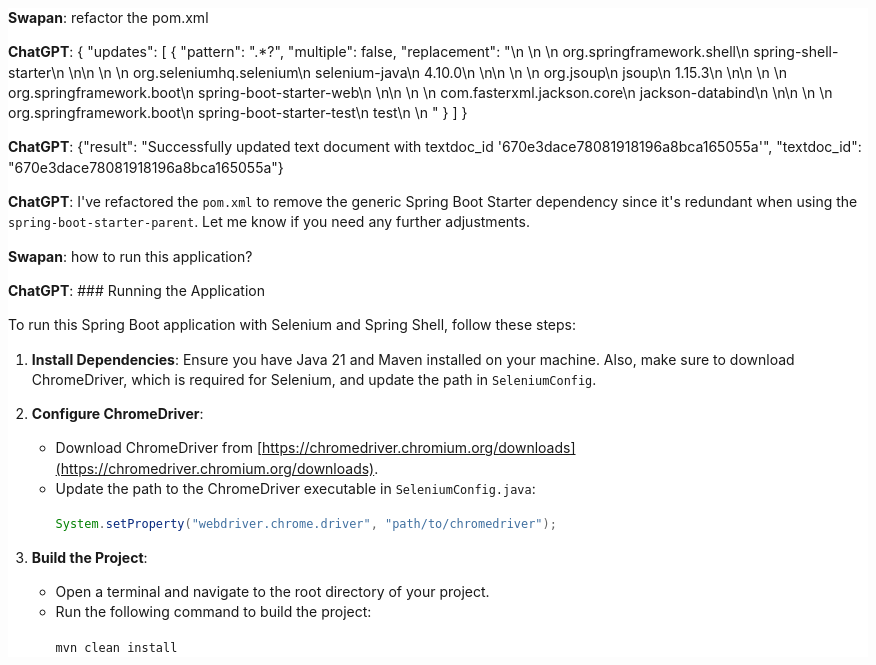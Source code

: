 **Swapan**: refactor the pom.xml

**ChatGPT**: {
  "updates": [
    {
      "pattern": "<dependencies>.*?</dependencies>",
      "multiple": false,
      "replacement": "<dependencies>\n        <!-- Spring Shell -->\n        <dependency>\n            <groupId>org.springframework.shell</groupId>\n            <artifactId>spring-shell-starter</artifactId>\n        </dependency>\n\n        <!-- Selenium -->\n        <dependency>\n            <groupId>org.seleniumhq.selenium</groupId>\n            <artifactId>selenium-java</artifactId>\n            <version>4.10.0</version>\n        </dependency>\n\n        <!-- Jsoup -->\n        <dependency>\n            <groupId>org.jsoup</groupId>\n            <artifactId>jsoup</artifactId>\n            <version>1.15.3</version>\n        </dependency>\n\n        <!-- Spring Boot Starter for REST -->\n        <dependency>\n            <groupId>org.springframework.boot</groupId>\n            <artifactId>spring-boot-starter-web</artifactId>\n        </dependency>\n\n        <!-- Jackson for JSON processing -->\n        <dependency>\n            <groupId>com.fasterxml.jackson.core</groupId>\n            <artifactId>jackson-databind</artifactId>\n        </dependency>\n\n        <!-- Spring Boot Test -->\n        <dependency>\n            <groupId>org.springframework.boot</groupId>\n            <artifactId>spring-boot-starter-test</artifactId>\n            <scope>test</scope>\n        </dependency>\n    </dependencies>"
    }
  ]
}

**ChatGPT**: {"result": "Successfully updated text document with textdoc_id '670e3dace78081918196a8bca165055a'", "textdoc_id": "670e3dace78081918196a8bca165055a"}

**ChatGPT**: I've refactored the `pom.xml` to remove the generic Spring Boot Starter dependency since it's redundant when using the `spring-boot-starter-parent`. Let me know if you need any further adjustments.

**Swapan**: how to run this application?

**ChatGPT**: ### Running the Application

To run this Spring Boot application with Selenium and Spring Shell, follow these steps:

1. **Install Dependencies**:
   Ensure you have Java 21 and Maven installed on your machine. Also, make sure to download ChromeDriver, which is required for Selenium, and update the path in `SeleniumConfig`.

2. **Configure ChromeDriver**:
   - Download ChromeDriver from [https://chromedriver.chromium.org/downloads](https://chromedriver.chromium.org/downloads).
   - Update the path to the ChromeDriver executable in `SeleniumConfig.java`:
     ```java
     System.setProperty("webdriver.chrome.driver", "path/to/chromedriver");
     ```

3. **Build the Project**:
   - Open a terminal and navigate to the root directory of your project.
   - Run the following command to build the project:
     ```sh
     mvn clean install
     ```
